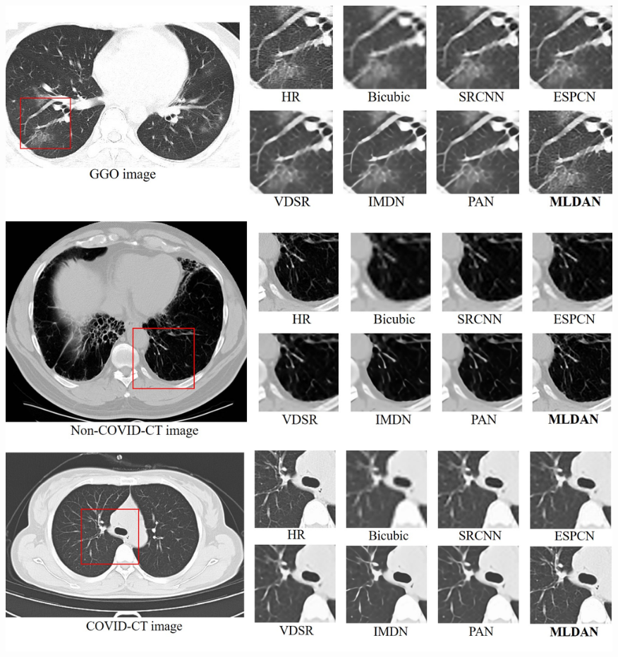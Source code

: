 <img src="images/Visual_Results/figure7.jpg" width="960"><br />
<img src="images/Visual_Results/figure8.jpg" width="960"><br />
<img src="images/Visual_Results/figure9.jpg" width="960"><br />
</p>

